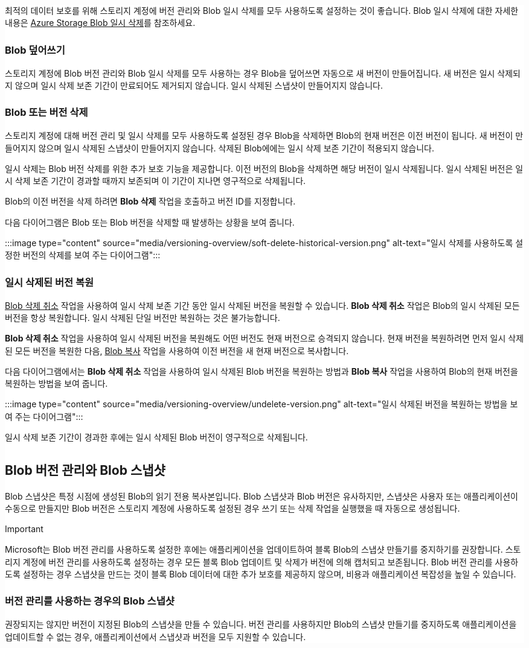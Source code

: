 최적의 데이터 보호를 위해 스토리지 계정에 버전 관리와 Blob 일시 삭제를 모두 사용하도록 설정하는 것이 좋습니다. Blob 일시 삭제에 대한 자세한 내용은 [Azure Storage Blob 일시 삭제](./soft-delete-blob-overview.md)를 참조하세요.

### <a name="overwriting-a-blob"></a>Blob 덮어쓰기

스토리지 계정에 Blob 버전 관리와 Blob 일시 삭제를 모두 사용하는 경우 Blob을 덮어쓰면 자동으로 새 버전이 만들어집니다. 새 버전은 일시 삭제되지 않으며 일시 삭제 보존 기간이 만료되어도 제거되지 않습니다. 일시 삭제된 스냅샷이 만들어지지 않습니다.

### <a name="deleting-a-blob-or-version"></a>Blob 또는 버전 삭제

스토리지 계정에 대해 버전 관리 및 일시 삭제를 모두 사용하도록 설정된 경우 Blob을 삭제하면 Blob의 현재 버전은 이전 버전이 됩니다. 새 버전이 만들어지지 않으며 일시 삭제된 스냅샷이 만들어지지 않습니다. 삭제된 Blob에에는 일시 삭제 보존 기간이 적용되지 않습니다.

일시 삭제는 Blob 버전 삭제를 위한 추가 보호 기능을 제공합니다. 이전 버전의 Blob을 삭제하면 해당 버전이 일시 삭제됩니다. 일시 삭제된 버전은 일시 삭제 보존 기간이 경과할 때까지 보존되며 이 기간이 지나면 영구적으로 삭제됩니다.

Blob의 이전 버전을 삭제 하려면 **Blob 삭제** 작업을 호출하고 버전 ID를 지정합니다.

다음 다이어그램은 Blob 또는 Blob 버전을 삭제할 때 발생하는 상황을 보여 줍니다.

:::image type="content" source="media/versioning-overview/soft-delete-historical-version.png" alt-text="일시 삭제를 사용하도록 설정한 버전의 삭제를 보여 주는 다이어그램":::

### <a name="restoring-a-soft-deleted-version"></a>일시 삭제된 버전 복원

[Blob 삭제 취소](/rest/api/storageservices/undelete-blob) 작업을 사용하여 일시 삭제 보존 기간 동안 일시 삭제된 버전을 복원할 수 있습니다. **Blob 삭제 취소** 작업은 Blob의 일시 삭제된 모든 버전을 항상 복원합니다. 일시 삭제된 단일 버전만 복원하는 것은 불가능합니다.

**Blob 삭제 취소** 작업을 사용하여 일시 삭제된 버전을 복원해도 어떤 버전도 현재 버전으로 승격되지 않습니다. 현재 버전을 복원하려면 먼저 일시 삭제된 모든 버전을 복원한 다음, [Blob 복사](/rest/api/storageservices/copy-blob) 작업을 사용하여 이전 버전을 새 현재 버전으로 복사합니다.

다음 다이어그램에서는 **Blob 삭제 취소** 작업을 사용하여 일시 삭제된 Blob 버전을 복원하는 방법과 **Blob 복사** 작업을 사용하여 Blob의 현재 버전을 복원하는 방법을 보여 줍니다.

:::image type="content" source="media/versioning-overview/undelete-version.png" alt-text="일시 삭제된 버전을 복원하는 방법을 보여 주는 다이어그램":::

일시 삭제 보존 기간이 경과한 후에는 일시 삭제된 Blob 버전이 영구적으로 삭제됩니다.

## <a name="blob-versioning-and-blob-snapshots"></a>Blob 버전 관리와 Blob 스냅샷

Blob 스냅샷은 특정 시점에 생성된 Blob의 읽기 전용 복사본입니다. Blob 스냅샷과 Blob 버전은 유사하지만, 스냅샷은 사용자 또는 애플리케이션이 수동으로 만들지만 Blob 버전은 스토리지 계정에 사용하도록 설정된 경우 쓰기 또는 삭제 작업을 실행했을 때 자동으로 생성됩니다.

> [!IMPORTANT]
> Microsoft는 Blob 버전 관리를 사용하도록 설정한 후에는 애플리케이션을 업데이트하여 블록 Blob의 스냅샷 만들기를 중지하기를 권장합니다. 스토리지 계정에 버전 관리를 사용하도록 설정하는 경우 모든 블록 Blob 업데이트 및 삭제가 버전에 의해 캡처되고 보존됩니다. Blob 버전 관리를 사용하도록 설정하는 경우 스냅샷을 만드는 것이 블록 Blob 데이터에 대한 추가 보호를 제공하지 않으며, 비용과 애플리케이션 복잡성을 높일 수 있습니다.

### <a name="snapshot-a-blob-when-versioning-is-enabled"></a>버전 관리를 사용하는 경우의 Blob 스냅샷

권장되지는 않지만 버전이 지정된 Blob의 스냅샷을 만들 수 있습니다. 버전 관리를 사용하지만 Blob의 스냅샷 만들기를 중지하도록 애플리케이션을 업데이트할 수 없는 경우, 애플리케이션에서 스냅샷과 버전을 모두 지원할 수 있습니다.
